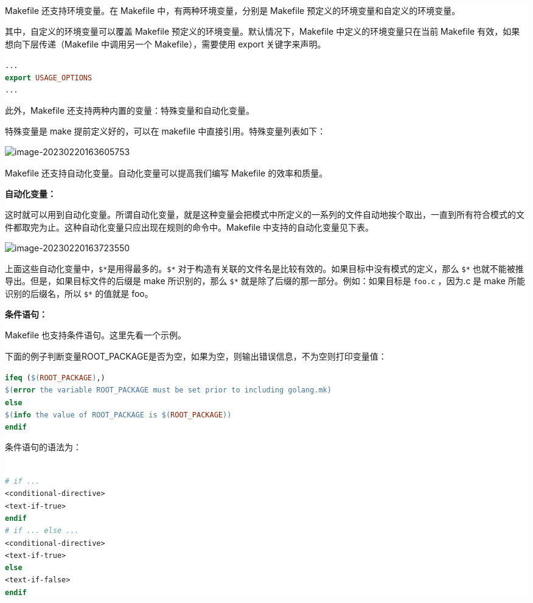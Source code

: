 Makefile 还支持环境变量。在 Makefile 中，有两种环境变量，分别是 Makefile 预定义的环境变量和自定义的环境变量。

其中，自定义的环境变量可以覆盖 Makefile 预定义的环境变量。默认情况下，Makefile 中定义的环境变量只在当前 Makefile 有效，如果想向下层传递（Makefile 中调用另一个 Makefile），需要使用 export 关键字来声明。

```makefile
...
export USAGE_OPTIONS
...
```

此外，Makefile 还支持两种内置的变量：特殊变量和自动化变量。

特殊变量是 make 提前定义好的，可以在 makefile 中直接引用。特殊变量列表如下：

![image-20230220163605753](http://sm.nsddd.top/sm202302201636940.png)

Makefile 还支持自动化变量。自动化变量可以提高我们编写 Makefile 的效率和质量。



**自动化变量：**

这时就可以用到自动化变量。所谓自动化变量，就是这种变量会把模式中所定义的一系列的文件自动地挨个取出，一直到所有符合模式的文件都取完为止。这种自动化变量只应出现在规则的命令中。Makefile 中支持的自动化变量见下表。

![image-20230220163723550](http://sm.nsddd.top/sm202303181839805.png)

上面这些自动化变量中，`$*`是用得最多的。`$*` 对于构造有关联的文件名是比较有效的。如果目标中没有模式的定义，那么 `$*` 也就不能被推导出。但是，如果目标文件的后缀是 make 所识别的，那么 `$*` 就是除了后缀的那一部分。例如：如果目标是 `foo.c` ，因为.c 是 make 所能识别的后缀名，所以 `$*` 的值就是 foo。



**条件语句：**

Makefile 也支持条件语句。这里先看一个示例。

下面的例子判断变量ROOT_PACKAGE是否为空，如果为空，则输出错误信息，不为空则打印变量值：

```makefile
ifeq ($(ROOT_PACKAGE),)
$(error the variable ROOT_PACKAGE must be set prior to including golang.mk)
else
$(info the value of ROOT_PACKAGE is $(ROOT_PACKAGE))
endif
```

条件语句的语法为：

```makefile

# if ...
<conditional-directive>
<text-if-true>
endif
# if ... else ...
<conditional-directive>
<text-if-true>
else
<text-if-false>
endif
```
